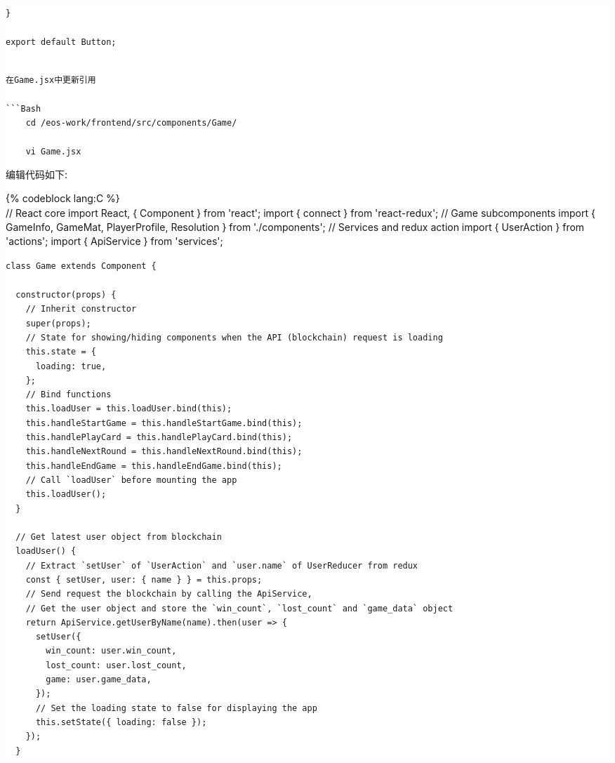 	}
	
	export default Button;
```

在Game.jsx中更新引用

```Bash
	cd /eos-work/frontend/src/components/Game/

	vi Game.jsx
```

编辑代码如下:

{% codeblock lang:C %}	
	// React core
	import React, { Component } from 'react';
	import { connect } from 'react-redux';
	// Game subcomponents
	import { GameInfo, GameMat, PlayerProfile, Resolution } from './components';
	// Services and redux action
	import { UserAction } from 'actions';
	import { ApiService } from 'services';
	
	class Game extends Component {
	
	  constructor(props) {
	    // Inherit constructor
	    super(props);
	    // State for showing/hiding components when the API (blockchain) request is loading
	    this.state = {
	      loading: true,
	    };
	    // Bind functions
	    this.loadUser = this.loadUser.bind(this);
	    this.handleStartGame = this.handleStartGame.bind(this);
	    this.handlePlayCard = this.handlePlayCard.bind(this);
	    this.handleNextRound = this.handleNextRound.bind(this);
	    this.handleEndGame = this.handleEndGame.bind(this);
	    // Call `loadUser` before mounting the app
	    this.loadUser();
	  }
	
	  // Get latest user object from blockchain
	  loadUser() {
	    // Extract `setUser` of `UserAction` and `user.name` of UserReducer from redux
	    const { setUser, user: { name } } = this.props;
	    // Send request the blockchain by calling the ApiService,
	    // Get the user object and store the `win_count`, `lost_count` and `game_data` object
	    return ApiService.getUserByName(name).then(user => {
	      setUser({
	        win_count: user.win_count,
	        lost_count: user.lost_count,
	        game: user.game_data,
	      });
	      // Set the loading state to false for displaying the app
	      this.setState({ loading: false });
	    });
	  }
	